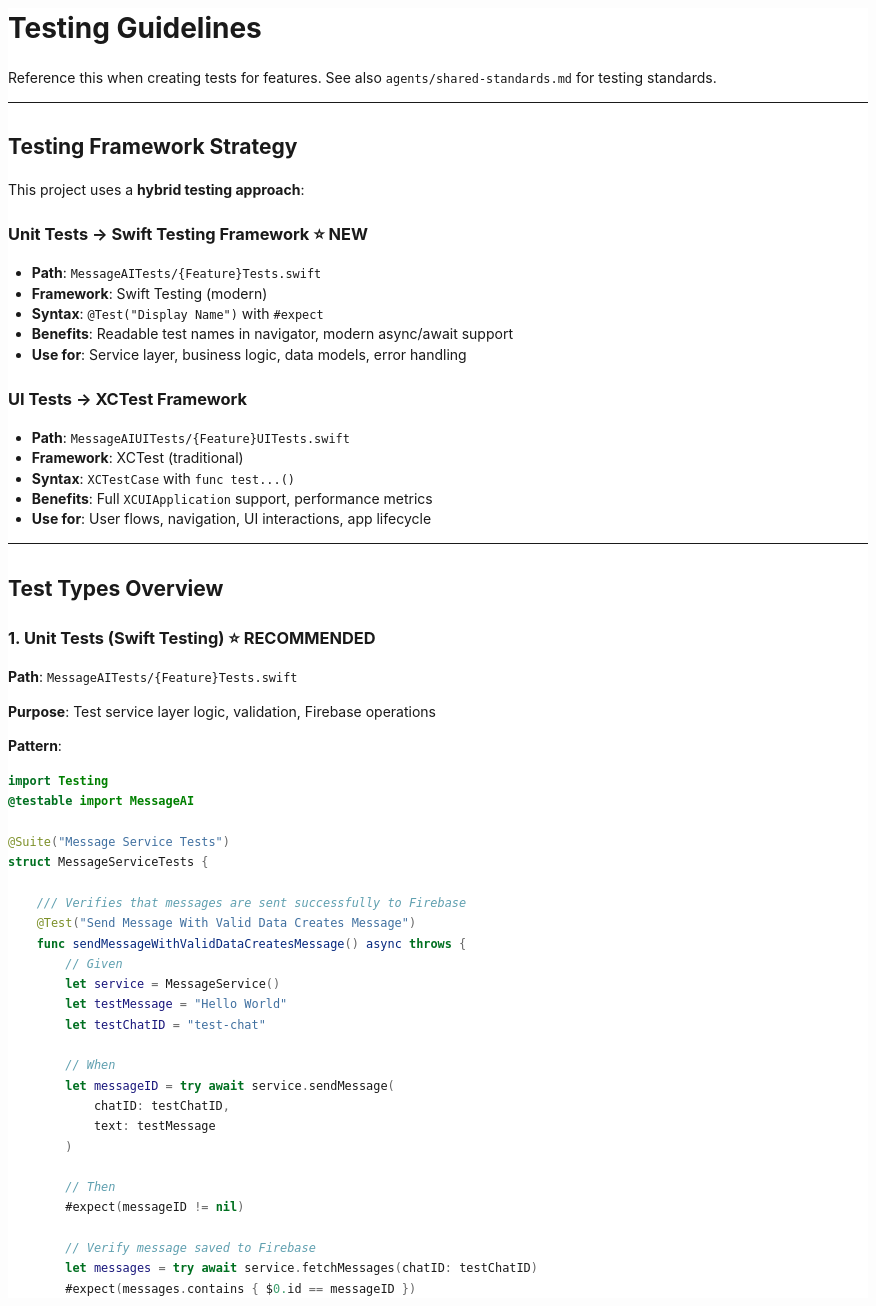 # Testing Guidelines

Reference this when creating tests for features. See also `agents/shared-standards.md` for testing standards.

---

## Testing Framework Strategy

This project uses a **hybrid testing approach**:

### Unit Tests → Swift Testing Framework ⭐ NEW
- **Path**: `MessageAITests/{Feature}Tests.swift`
- **Framework**: Swift Testing (modern)
- **Syntax**: `@Test("Display Name")` with `#expect`
- **Benefits**: Readable test names in navigator, modern async/await support
- **Use for**: Service layer, business logic, data models, error handling

### UI Tests → XCTest Framework
- **Path**: `MessageAIUITests/{Feature}UITests.swift`
- **Framework**: XCTest (traditional)
- **Syntax**: `XCTestCase` with `func test...()`
- **Benefits**: Full `XCUIApplication` support, performance metrics
- **Use for**: User flows, navigation, UI interactions, app lifecycle

---

## Test Types Overview

### 1. Unit Tests (Swift Testing) ⭐ RECOMMENDED

**Path**: `MessageAITests/{Feature}Tests.swift`

**Purpose**: Test service layer logic, validation, Firebase operations

**Pattern**:
```swift
import Testing
@testable import MessageAI

@Suite("Message Service Tests")
struct MessageServiceTests {
    
    /// Verifies that messages are sent successfully to Firebase
    @Test("Send Message With Valid Data Creates Message")
    func sendMessageWithValidDataCreatesMessage() async throws {
        // Given
        let service = MessageService()
        let testMessage = "Hello World"
        let testChatID = "test-chat"
        
        // When
        let messageID = try await service.sendMessage(
            chatID: testChatID,
            text: testMessage
        )
        
        // Then
        #expect(messageID != nil)
        
        // Verify message saved to Firebase
        let messages = try await service.fetchMessages(chatID: testChatID)
        #expect(messages.contains { $0.id == messageID })
```